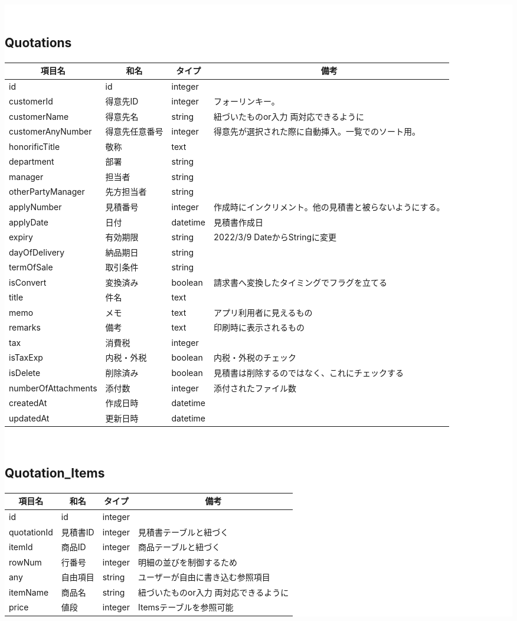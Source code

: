 <br>

## Quotations

| 項目名       | 和名           | タイプ    |  備考                                                     | 
| ----------- | -------------- | -------- | -------------------------------------------------------- | 
| id          | id             | integer  |                                                          | 
| customerId  | 得意先ID       | integer  | フォーリンキー。                                         | 
| customerName| 得意先名       | string   |  紐づいたものor入力 両対応できるように                     | 
| customerAnyNumber|得意先任意番号|integer |  得意先が選択された際に自動挿入。一覧でのソート用。          | 
| honorificTitle | 敬称        | text     |                                                          | 
| department  | 部署           | string   |                                                          | 
| manager     | 担当者         | string   |                                                          | 
| otherPartyManager| 先方担当者| string   |                                                          | 
| applyNumber | 見積番号       | integer  | 作成時にインクリメント。他の見積書と被らないようにする。 | 
| applyDate   | 日付           | datetime | 見積書作成日                                             | 
| expiry      | 有効期限       | string   | 2022/3/9 DateからStringに変更                            | 
| dayOfDelivery| 納品期日      | string   |                                                          | 
| termOfSale  | 取引条件       | string   |                                                          | 
| isConvert   | 変換済み       | boolean  | 請求書へ変換したタイミングでフラグを立てる                   | 
| title       | 件名           | text     |                                                          | 
| memo        | メモ           | text     | アプリ利用者に見えるもの                                 | 
| remarks     | 備考           | text     | 印刷時に表示されるもの                                   | 
| tax         | 消費税         | integer  |                                                         |
| isTaxExp    | 内税・外税      | boolean  | 内税・外税のチェック                                     | 
| isDelete    | 削除済み       | boolean  |  見積書は削除するのではなく、これにチェックする              | 
| numberOfAttachments | 添付数 | integer | 添付されたファイル数                                       | 
| createdAt   | 作成日時       | datetime |                                                          | 
| updatedAt   | 更新日時       | datetime |                                                          | 

<br>

## Quotation_Items

| 項目名       | 和名     | タイプ    |  備考                   | 
| ----------  | -------- | -------- |  ---------------------- | 
| id          | id       | integer  |                         | 
| quotationId | 見積書ID | integer  |  見積書テーブルと紐づく   | 
| itemId      | 商品ID   | integer  |  商品テーブルと紐づく     | 
| rowNum      | 行番号   | integer  |  明細の並びを制御するため  |
| any         | 自由項目 | string   |  ユーザーが自由に書き込む参照項目      | 
| itemName    | 商品名   | string   |  紐づいたものor入力 両対応できるように |
| price       | 値段     | integer  |  Itemsテーブルを参照可能             |